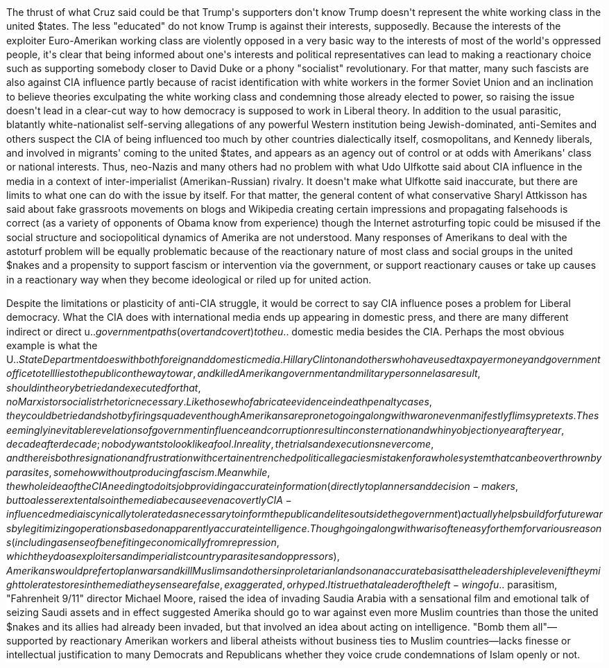 The thrust of what Cruz said could be that Trump's supporters don't know Trump doesn't represent the white working class in the united $tates. The less "educated" do not know Trump is against their interests, supposedly. Because the interests of the exploiter Euro-Amerikan working class are violently opposed in a very basic way to the interests of most of the world's oppressed people, it's clear that being informed about one's interests and political representatives can lead to making a reactionary choice such as supporting somebody closer to David Duke or a phony "socialist" revolutionary. For that matter, many such fascists are also against CIA influence partly because of racist identification with white workers in the former Soviet Union and an inclination to believe theories exculpating the white working class and condemning those already elected to power, so raising the issue doesn't lead in a clear-cut way to how democracy is supposed to work in Liberal theory. In addition to the usual parasitic, blatantly white-nationalist self-serving allegations of any powerful Western institution being Jewish-dominated, anti-Semites and others suspect the CIA of being influenced too much by other countries dialectically itself, cosmopolitans, and Kennedy liberals, and involved in migrants' coming to the united $tates, and appears as an agency out of control or at odds with Amerikans' class or national interests. Thus, neo-Nazis and many others had no problem with what Udo Ulfkotte said about CIA influence in the media in a context of inter-imperialist (Amerikan-Russian) rivalry. It doesn't make what Ulfkotte said inaccurate, but there are limits to what one can do with the issue by itself. For that matter, the general content of what conservative Sharyl Attkisson has said about fake grassroots movements on blogs and Wikipedia creating certain impressions and propagating falsehoods is correct (as a variety of opponents of Obama know from experience) though the Internet astroturfing topic could be misused if the social structure and sociopolitical dynamics of Amerika are not understood. Many responses of Amerikans to deal with the astoturf problem will be equally problematic because of the reactionary nature of most class and social groups in the united $nakes and a propensity to support fascism or intervention via the government, or support reactionary causes or take up causes in a reactionary way when they become ideological or riled up for united action. 

Despite the limitations or plasticity of anti-CIA struggle, it would be correct to say CIA influence poses a problem for Liberal democracy. What the CIA does with international media ends up appearing in domestic press, and there are many different indirect or direct u.$. government paths (overt and covert) to the u.$. domestic media besides the CIA. Perhaps the most obvious example is what the U.$. State Department does with both foreign and domestic media. Hillary Clinton and others who have used taxpayer money and government office to tell lies to the public on the way to war, and killed Amerikan government and military personnel as a result, should in theory be tried and executed for that, no Marxist or socialist rhetoric necessary. Like those who fabricate evidence in death penalty cases, they could be tried and shot by firing squad even though Amerikans are prone to going along with war on even manifestly flimsy pretexts. The seemingly inevitable revelations of government influence and corruption result in consternation and whiny objection year after year, decade after decade; nobody wants to look like a fool. In reality, the trials and executions never come, and there is both resignation and frustration with certain entrenched political legacies mistaken for a whole system that can be overthrown by parasites, somehow without producing fascism. Meanwhile, the whole idea of the CIA needing to do its job providing accurate information (directly to planners and decision-makers, but to a lesser extent also in the media because even a covertly CIA-influenced media is cynically tolerated as necessary to inform the public and elites outside the government) actually helps build for future wars by legitimizing operations based on apparently accurate intelligence. Though going along with war is often easy for them for various reasons (including a sense of benefiting economically from repression, which they do as exploiters and imperialist country parasites and oppressors), Amerikans would prefer to plan wars and kill Muslims and others in proletarian lands on an accurate basis at the leadership level even if they might tolerate stores in the media they sense are false, exaggerated, or hyped. It is true that a leader of the left-wing of u.$. parasitism, "Fahrenheit 9/11" director Michael Moore, raised the idea of invading Saudia Arabia with a sensational film and emotional talk of seizing Saudi assets and in effect suggested Amerika should go to war against even more Muslim countries than those the united $nakes and its allies had already been invaded, but that involved an idea about acting on intelligence. "Bomb them all"&mdash;supported by reactionary Amerikan workers and liberal atheists without business ties to Muslim countries&mdash;lacks finesse or intellectual justification to many Democrats and Republicans whether they voice crude condemnations of Islam openly or not.
